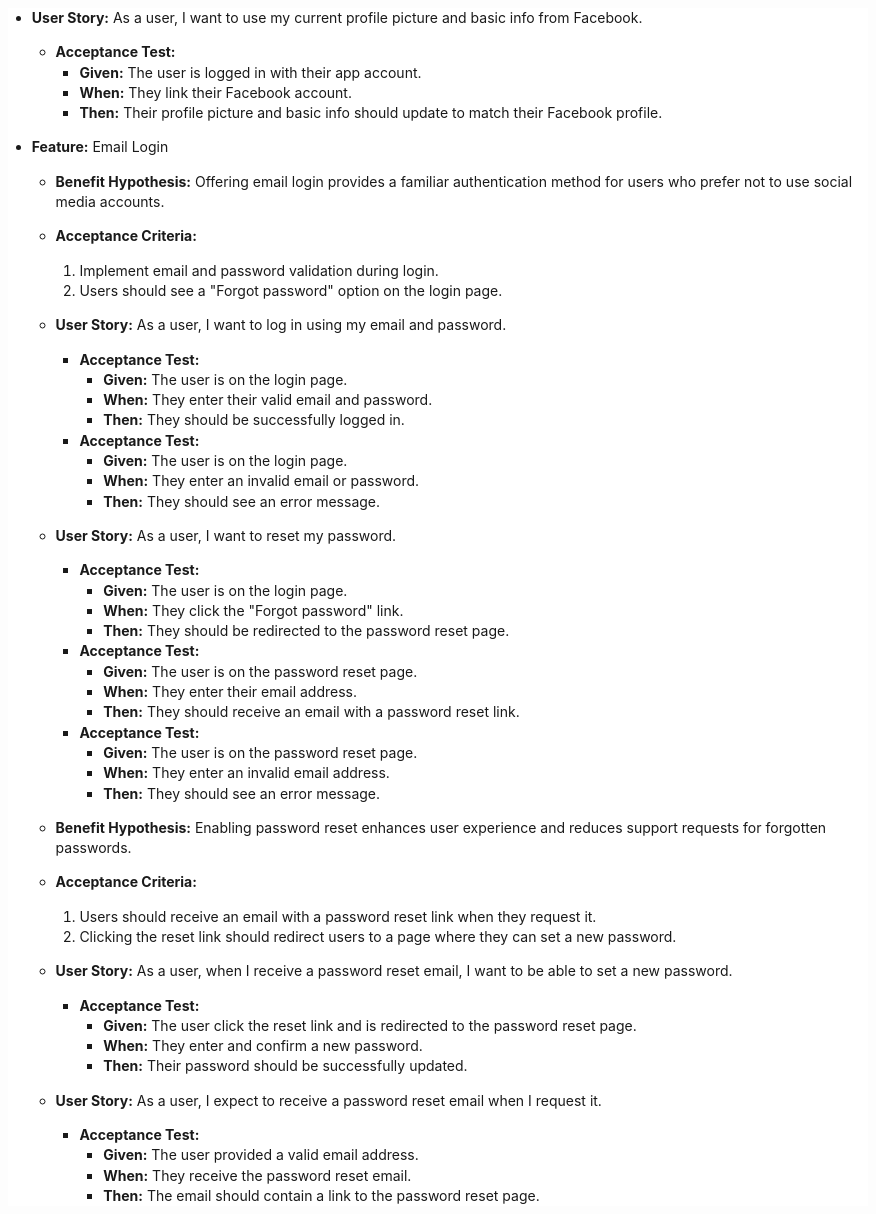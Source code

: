   - **User Story:** As a user, I want to use my current profile picture and basic info from Facebook.
    - **Acceptance Test:**
      - **Given:** The user is logged in with their app account.
      - **When:** They link their Facebook account.
      - **Then:** Their profile picture and basic info should update to match their Facebook profile.

- **Feature:** Email Login
  - **Benefit Hypothesis:** Offering email login provides a familiar authentication method for users who prefer not to use social media accounts.
  - **Acceptance Criteria:**
    1. Implement email and password validation during login.
    2. Users should see a "Forgot password" option on the login page.

  - **User Story:** As a user, I want to log in using my email and password.
    - **Acceptance Test:**
      - **Given:** The user is on the login page.
      - **When:** They enter their valid email and password.
      - **Then:** They should be successfully logged in.
    - **Acceptance Test:**
      - **Given:** The user is on the login page.
      - **When:** They enter an invalid email or password.
      - **Then:** They should see an error message.
  - **User Story:** As a user, I want to reset my password.
    - **Acceptance Test:**
      - **Given:** The user is on the login page.
      - **When:** They click the "Forgot password" link.
      - **Then:** They should be redirected to the password reset page.
    - **Acceptance Test:**
      - **Given:** The user is on the password reset page.
      - **When:** They enter their email address.
      - **Then:** They should receive an email with a password reset link.
    - **Acceptance Test:**
      - **Given:** The user is on the password reset page.
      - **When:** They enter an invalid email address.
      - **Then:** They should see an error message.

  - **Benefit Hypothesis:** Enabling password reset enhances user experience and reduces support requests for forgotten passwords.
  - **Acceptance Criteria:**
    1. Users should receive an email with a password reset link when they request it.
    2. Clicking the reset link should redirect users to a page where they can set a new password.

  - **User Story:** As a user, when I receive a password reset email, I want to be able to set a new password.
    - **Acceptance Test:**
      - **Given:** The user click the reset link and is redirected to the password reset page.
      - **When:** They enter and confirm a new password.
      - **Then:** Their password should be successfully updated.
  - **User Story:** As a user, I expect to receive a password reset email when I request it.
    - **Acceptance Test:**
      - **Given:** The user provided a valid email address.
      - **When:** They receive the password reset email.
      - **Then:** The email should contain a link to the password reset page.
